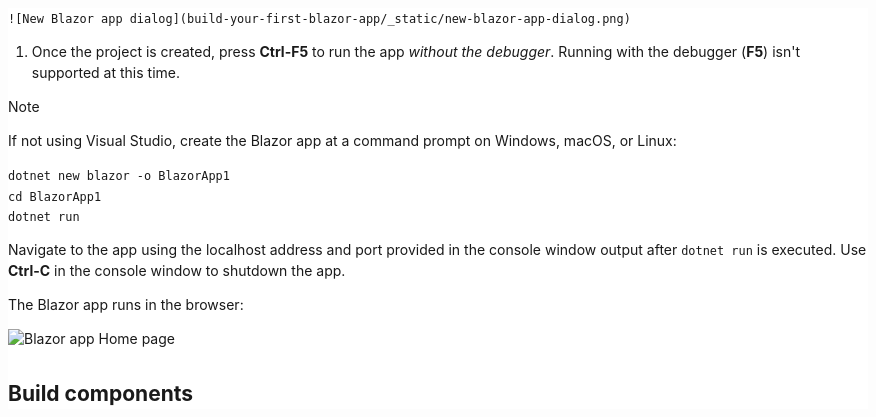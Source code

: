     ![New Blazor app dialog](build-your-first-blazor-app/_static/new-blazor-app-dialog.png)

1. Once the project is created, press **Ctrl-F5** to run the app *without the debugger*. Running with the debugger (**F5**) isn't supported at this time.

> [!NOTE]
> If not using Visual Studio, create the Blazor app at a command prompt on Windows, macOS, or Linux:
>
> ```console
> dotnet new blazor -o BlazorApp1
> cd BlazorApp1
> dotnet run
> ```
>
> Navigate to the app using the localhost address and port provided in the console window output after `dotnet run` is executed. Use **Ctrl-C** in the console window to shutdown the app.

The Blazor app runs in the browser:

![Blazor app Home page](https://msdnshared.blob.core.windows.net/media/2018/03/blazor-home.png)

## Build components
